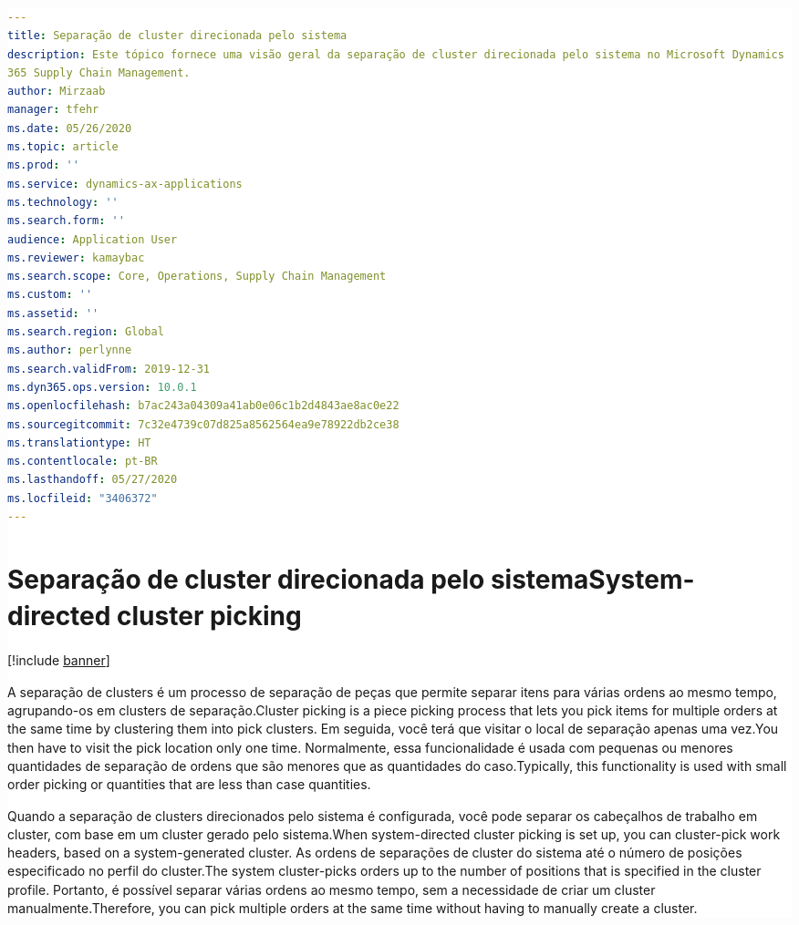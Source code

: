 ```yaml
---
title: Separação de cluster direcionada pelo sistema
description: Este tópico fornece uma visão geral da separação de cluster direcionada pelo sistema no Microsoft Dynamics 365 Supply Chain Management.
author: Mirzaab
manager: tfehr
ms.date: 05/26/2020
ms.topic: article
ms.prod: ''
ms.service: dynamics-ax-applications
ms.technology: ''
ms.search.form: ''
audience: Application User
ms.reviewer: kamaybac
ms.search.scope: Core, Operations, Supply Chain Management
ms.custom: ''
ms.assetid: ''
ms.search.region: Global
ms.author: perlynne
ms.search.validFrom: 2019-12-31
ms.dyn365.ops.version: 10.0.1
ms.openlocfilehash: b7ac243a04309a41ab0e06c1b2d4843ae8ac0e22
ms.sourcegitcommit: 7c32e4739c07d825a8562564ea9e78922db2ce38
ms.translationtype: HT
ms.contentlocale: pt-BR
ms.lasthandoff: 05/27/2020
ms.locfileid: "3406372"
---
```

# <a name="system-directed-cluster-picking"></a><span data-ttu-id="1ae4d-103">Separação de cluster direcionada pelo sistema</span><span class="sxs-lookup"><span data-stu-id="1ae4d-103">System-directed cluster picking</span></span>

[!include [banner](../includes/banner.md)]

<span data-ttu-id="1ae4d-104">A separação de clusters é um processo de separação de peças que permite separar itens para várias ordens ao mesmo tempo, agrupando-os em clusters de separação.</span><span class="sxs-lookup"><span data-stu-id="1ae4d-104">Cluster picking is a piece picking process that lets you pick items for multiple orders at the same time by clustering them into pick clusters.</span></span> <span data-ttu-id="1ae4d-105">Em seguida, você terá que visitar o local de separação apenas uma vez.</span><span class="sxs-lookup"><span data-stu-id="1ae4d-105">You then have to visit the pick location only one time.</span></span> <span data-ttu-id="1ae4d-106">Normalmente, essa funcionalidade é usada com pequenas ou menores quantidades de separação de ordens que são menores que as quantidades do caso.</span><span class="sxs-lookup"><span data-stu-id="1ae4d-106">Typically, this functionality is used with small order picking or quantities that are less than case quantities.</span></span>

<span data-ttu-id="1ae4d-107">Quando a separação de clusters direcionados pelo sistema é configurada, você pode separar os cabeçalhos de trabalho em cluster, com base em um cluster gerado pelo sistema.</span><span class="sxs-lookup"><span data-stu-id="1ae4d-107">When system-directed cluster picking is set up, you can cluster-pick work headers, based on a system-generated cluster.</span></span> <span data-ttu-id="1ae4d-108">As ordens de separações de cluster do sistema até o número de posições especificado no perfil do cluster.</span><span class="sxs-lookup"><span data-stu-id="1ae4d-108">The system cluster-picks orders up to the number of positions that is specified in the cluster profile.</span></span> <span data-ttu-id="1ae4d-109">Portanto, é possível separar várias ordens ao mesmo tempo, sem a necessidade de criar um cluster manualmente.</span><span class="sxs-lookup"><span data-stu-id="1ae4d-109">Therefore, you can pick multiple orders at the same time without having to manually create a cluster.</span></span>
